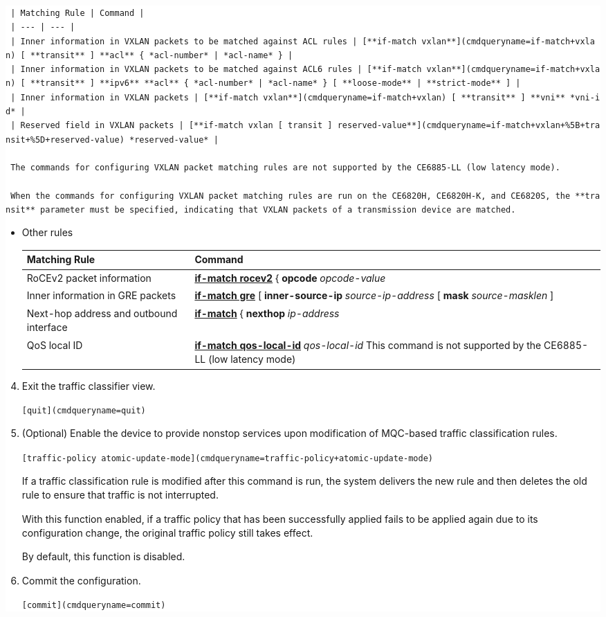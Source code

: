      | Matching Rule | Command |
     | --- | --- |
     | Inner information in VXLAN packets to be matched against ACL rules | [**if-match vxlan**](cmdqueryname=if-match+vxlan) [ **transit** ] **acl** { *acl-number* | *acl-name* } |
     | Inner information in VXLAN packets to be matched against ACL6 rules | [**if-match vxlan**](cmdqueryname=if-match+vxlan) [ **transit** ] **ipv6** **acl** { *acl-number* | *acl-name* } [ **loose-mode** | **strict-mode** ] |
     | Inner information in VXLAN packets | [**if-match vxlan**](cmdqueryname=if-match+vxlan) [ **transit** ] **vni** *vni-id* |
     | Reserved field in VXLAN packets | [**if-match vxlan [ transit ] reserved-value**](cmdqueryname=if-match+vxlan+%5B+transit+%5D+reserved-value) *reserved-value* |
     
     The commands for configuring VXLAN packet matching rules are not supported by the CE6885-LL (low latency mode).
     
     When the commands for configuring VXLAN packet matching rules are run on the CE6820H, CE6820H-K, and CE6820S, the **transit** parameter must be specified, indicating that VXLAN packets of a transmission device are matched.
   * Other rules
     
     | Matching Rule | Command |
     | --- | --- |
     | RoCEv2 packet information | [**if-match rocev2**](cmdqueryname=if-match+rocev2) { **opcode** *opcode-value* | **qpair** *qpair-value* | **nack** *nack-value* | **udf base** **l4-head** { *udf-data* *udf-mask* **offset** *offset-value* } &<1-4> } \*  [**if-match ipv6 rocev2**](cmdqueryname=if-match+ipv6++rocev2) { **opcode** *opcode-value* | **qpair** *qpair-value* | **nack** *nack-value* | **udf base** **l4-head** { *udf-data* *udf-mask* **offset** *offset-value* } &<1-4> } \*  This function is supported only on the CE6866, CE6860-SAN, CE6866K, CE6860-HAM, CE8851-32CQ8DQ-P, CE8850-SAN, CE8851K, CE8850-HAM, CE8855, CE8851-32CQ4BQ, CE6855-48XS8CQ, CE6885, CE6885-SAN, CE6885-LL, CE6885-T, CE6863E-48S8CQ.  The CE6885-LL (low latency mode) does not support the [**if-match ipv6 rocev2**](cmdqueryname=if-match+ipv6+rocev2) command. |
     | Inner information in GRE packets | [**if-match gre**](cmdqueryname=if-match+gre) [ **inner-source-ip** *source-ip-address* [ **mask** *source-masklen* ] | **inner-destination-ip** *dest-ip-address* [ **mask** *dest-masklen* ] | **inner-protocol** *protocol* | **inner-source-port** *source-port-begin* | **inner-destination-port** *dest-port-begin* ] \*  The CE6885-LL (low latency mode) does not support this command. |
     | Next-hop address and outbound interface | [**if-match**](cmdqueryname=if-match) { **nexthop** *ip-address* | **ipv6 nexthop** *ipv6-address* } **interface** *interface-type interface-number*  This command is not supported by the CE6885-LL (low latency mode). |
     | QoS local ID | [**if-match qos-local-id**](cmdqueryname=if-match+qos-local-id) *qos-local-id*  This command is not supported by the CE6885-LL (low latency mode) |
4. Exit the traffic classifier view.
   
   
   ```
   [quit](cmdqueryname=quit)
   ```
5. (Optional) Enable the device to provide nonstop services upon modification of MQC-based traffic classification rules.
   
   
   ```
   [traffic-policy atomic-update-mode](cmdqueryname=traffic-policy+atomic-update-mode)
   ```
   
   If a traffic classification rule is modified after this command is run, the system delivers the new rule and then deletes the old rule to ensure that traffic is not interrupted.
   
   With this function enabled, if a traffic policy that has been successfully applied fails to be applied again due to its configuration change, the original traffic policy still takes effect.
   
   By default, this function is disabled.
6. Commit the configuration.
   
   
   ```
   [commit](cmdqueryname=commit)
   ```